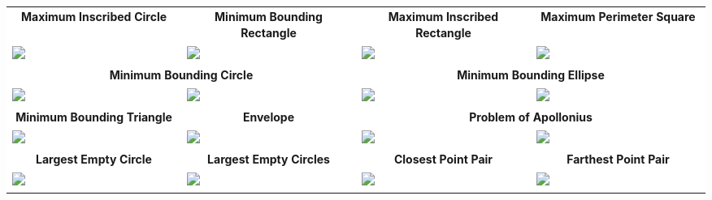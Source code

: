 <table>
  <tr>
    <td align="center" valign="center"><b>Maximum Inscribed Circle</td>
    <td align="center" valign="center"><b>Minimum Bounding Rectangle</td>
    <td align="center" valign="center"><b>Maximum Inscribed Rectangle</td>
    <td align="center" valign="center"><b>Maximum Perimeter Square</td>
  </tr>
  <tr>
    <td valign="top"><img src="resources/optimisation/inscribedCircle.gif"></td>
    <td valign="top"><img src="resources/optimisation/minimumBoundingRectangle.png"></td>
    <td valign="top"><img src="resources/optimisation/mir.png"></td>
    <td valign="top" ><img src="resources/optimisation/mis.png"></td>
  </tr>

  <tr>
    <td align="center" valign="center" colspan="2"><b>Minimum Bounding Circle</td>
    <td align="center" valign="center" colspan="2"><b>Minimum Bounding Ellipse</td>
  </tr>
  <tr>
    <td valign="top"><img src="resources/optimisation/minimumBoundingCircle.png"></td>
    <td valign="top"><img src="resources/optimisation/mbc2.png"></td>
    <td valign="top"><img src="resources/optimisation/mbe1.png"></td>
    <td valign="top" ><img src="resources/optimisation/mbe2.png"></td>
  </tr>

  <tr>
    <td align="center" valign="center"><b>Minimum Bounding Triangle</td>
    <td align="center" valign="center"><b>Envelope</td>
    <td align="center" valign="center" colspan="2"><b>Problem of Apollonius</td>
  </tr>
  <tr>
    <td valign="top" width="25%"><img src="resources/optimisation/mbt.png"></td>
    <td valign="top" width="25%"><img src="resources/optimisation/envelope.png"></td>
    <td valign="top"><img src="resources/optimisation/apollonius1.gif"></td>
    <td valign="top"><img src="resources/optimisation/apollonius2.gif"></td>
  </tr>

  <tr>
    <td align="center" valign="center"><b>Largest Empty Circle</td>
    <td align="center" valign="center"><b>Largest Empty Circles</td>
    <td align="center" valign="center"><b>Closest Point Pair</td>
    <td align="center" valign="center"><b>Farthest Point Pair</td>
  </tr>
  <tr>
    <td valign="top" width="25%"><img src="resources/optimisation/lec.png"></td>
    <td valign="top" width="25%"><img src="resources/optimisation/lecs.gif"></td>
    <td valign="top" width="25%"><img src="resources/optimisation/closestPair.png"></td>
    <td valign="top" width="25%"><img src="resources/optimisation/farthestPair.png"></td>
  </tr>
